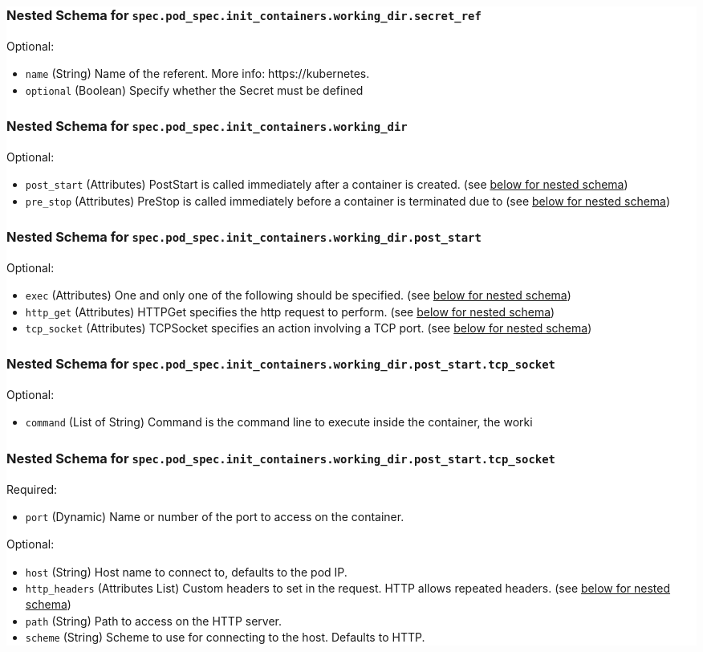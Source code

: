 
<a id="nestedatt--spec--pod_spec--init_containers--working_dir--secret_ref"></a>
### Nested Schema for `spec.pod_spec.init_containers.working_dir.secret_ref`

Optional:

- `name` (String) Name of the referent. More info: https://kubernetes.
- `optional` (Boolean) Specify whether the Secret must be defined



<a id="nestedatt--spec--pod_spec--init_containers--lifecycle"></a>
### Nested Schema for `spec.pod_spec.init_containers.working_dir`

Optional:

- `post_start` (Attributes) PostStart is called immediately after a container is created. (see [below for nested schema](#nestedatt--spec--pod_spec--init_containers--working_dir--post_start))
- `pre_stop` (Attributes) PreStop is called immediately before a container is terminated due to (see [below for nested schema](#nestedatt--spec--pod_spec--init_containers--working_dir--pre_stop))

<a id="nestedatt--spec--pod_spec--init_containers--working_dir--post_start"></a>
### Nested Schema for `spec.pod_spec.init_containers.working_dir.post_start`

Optional:

- `exec` (Attributes) One and only one of the following should be specified. (see [below for nested schema](#nestedatt--spec--pod_spec--init_containers--working_dir--post_start--exec))
- `http_get` (Attributes) HTTPGet specifies the http request to perform. (see [below for nested schema](#nestedatt--spec--pod_spec--init_containers--working_dir--post_start--http_get))
- `tcp_socket` (Attributes) TCPSocket specifies an action involving a TCP port. (see [below for nested schema](#nestedatt--spec--pod_spec--init_containers--working_dir--post_start--tcp_socket))

<a id="nestedatt--spec--pod_spec--init_containers--working_dir--post_start--exec"></a>
### Nested Schema for `spec.pod_spec.init_containers.working_dir.post_start.tcp_socket`

Optional:

- `command` (List of String) Command is the command line to execute inside the container, the worki


<a id="nestedatt--spec--pod_spec--init_containers--working_dir--post_start--http_get"></a>
### Nested Schema for `spec.pod_spec.init_containers.working_dir.post_start.tcp_socket`

Required:

- `port` (Dynamic) Name or number of the port to access on the container.

Optional:

- `host` (String) Host name to connect to, defaults to the pod IP.
- `http_headers` (Attributes List) Custom headers to set in the request. HTTP allows repeated headers. (see [below for nested schema](#nestedatt--spec--pod_spec--init_containers--working_dir--post_start--tcp_socket--http_headers))
- `path` (String) Path to access on the HTTP server.
- `scheme` (String) Scheme to use for connecting to the host. Defaults to HTTP.
